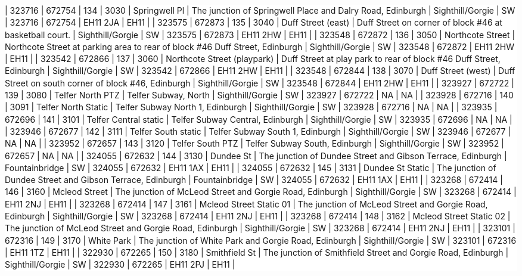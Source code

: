 | 323716 | 672754 |      134 |       3030 | Springwell Pl                             | The junction of Springwell Place and Dalry Road, Edinburgh                                                                                                       | Sighthill/Gorgie         | SW       |  323716 |   672754 | EH11 2JA | EH11           |
| 323575 | 672873 |      135 |       3040 | Duff Street (east)                        | Duff Street on corner of block \#46 at basketball court.                                                                                                         | Sighthill/Gorgie         | SW       |  323575 |   672873 | EH11 2HW | EH11           |
| 323548 | 672872 |      136 |       3050 | Northcote Street                          | Northcote Street at parking area to rear of block \#46 Duff Street, Edinburgh                                                                                    | Sighthill/Gorgie         | SW       |  323548 |   672872 | EH11 2HW | EH11           |
| 323542 | 672866 |      137 |       3060 | Northcote Street (playpark)               | Duff Street at play park to rear of block \#46 Duff Street, Edinburgh                                                                                            | Sighthill/Gorgie         | SW       |  323542 |   672866 | EH11 2HW | EH11           |
| 323548 | 672844 |      138 |       3070 | Duff Street (west)                        | Duff Street on south corner of block \#46, Edinburgh                                                                                                             | Sighthill/Gorgie         | SW       |  323548 |   672844 | EH11 2HW | EH11           |
| 323927 | 672722 |      139 |       3080 | Telfer North PTZ                          | Telfer Subway, North                                                                                                                                             | Sighthill/Gorgie         | SW       |  323927 |   672722 | NA       | NA             |
| 323928 | 672716 |      140 |       3091 | Telfer North Static                       | Telfer Subway North 1, Edinburgh                                                                                                                                 | Sighthill/Gorgie         | SW       |  323928 |   672716 | NA       | NA             |
| 323935 | 672696 |      141 |       3101 | Telfer Central static                     | Telfer Subway Central, Edinburgh                                                                                                                                 | Sighthill/Gorgie         | SW       |  323935 |   672696 | NA       | NA             |
| 323946 | 672677 |      142 |       3111 | Telfer South static                       | Telfer Subway South 1, Edinburgh                                                                                                                                 | Sighthill/Gorgie         | SW       |  323946 |   672677 | NA       | NA             |
| 323952 | 672657 |      143 |       3120 | Telfer South PTZ                          | Telfer Subway South, Edinburgh                                                                                                                                   | Sighthill/Gorgie         | SW       |  323952 |   672657 | NA       | NA             |
| 324055 | 672632 |      144 |       3130 | Dundee St                                 | The junction of Dundee Street and Gibson Terrace, Edinburgh                                                                                                      | Fountainbridge           | SW       |  324055 |   672632 | EH11 1AX | EH11           |
| 324055 | 672632 |      145 |       3131 | Dundee St Static                          | The junction of Dundee Street and Gibson Terrace, Edinburgh                                                                                                      | Fountainbridge           | SW       |  324055 |   672632 | EH11 1AX | EH11           |
| 323268 | 672414 |      146 |       3160 | Mcleod Street                             | The junction of McLeod Street and Gorgie Road, Edinburgh                                                                                                         | Sighthill/Gorgie         | SW       |  323268 |   672414 | EH11 2NJ | EH11           |
| 323268 | 672414 |      147 |       3161 | Mcleod Street Static 01                   | The junction of McLeod Street and Gorgie Road, Edinburgh                                                                                                         | Sighthill/Gorgie         | SW       |  323268 |   672414 | EH11 2NJ | EH11           |
| 323268 | 672414 |      148 |       3162 | Mcleod Street Static 02                   | The junction of McLeod Street and Gorgie Road, Edinburgh                                                                                                         | Sighthill/Gorgie         | SW       |  323268 |   672414 | EH11 2NJ | EH11           |
| 323101 | 672316 |      149 |       3170 | White Park                                | The junction of White Park and Gorgie Road, Edinburgh                                                                                                            | Sighthill/Gorgie         | SW       |  323101 |   672316 | EH11 1TZ | EH11           |
| 322930 | 672265 |      150 |       3180 | Smithfield St                             | The junction of Smithfield Street and Gorgie Road, Edinburgh                                                                                                     | Sighthill/Gorgie         | SW       |  322930 |   672265 | EH11 2PJ | EH11           |